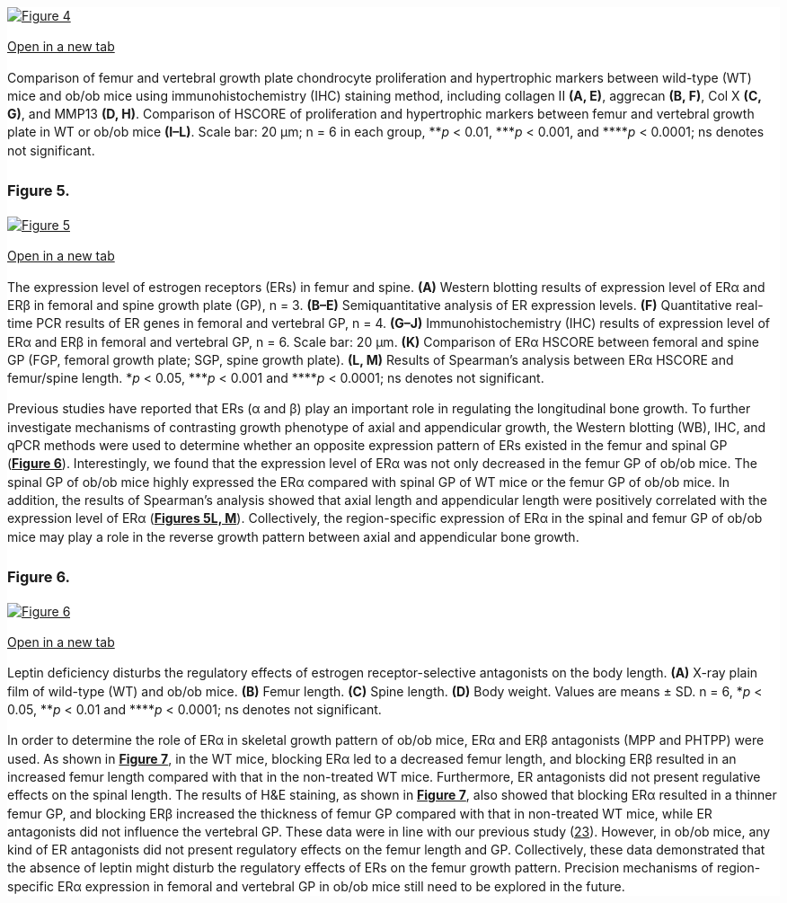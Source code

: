 [![Figure 4](https://cdn.ncbi.nlm.nih.gov/pmc/blobs/2f31/8671758/631ef741ca0f/fendo-12-749449-g004.jpg)](https://www.ncbi.nlm.nih.gov/core/lw/2.0/html/tileshop_pmc/tileshop_pmc_inline.html?title=Click%20on%20image%20to%20zoom&p=PMC3&id=8671758_fendo-12-749449-g004.jpg)

[Open in a new tab](figure/f4/)

Comparison of femur and vertebral growth plate chondrocyte proliferation and hypertrophic markers between wild-type (WT) mice and ob/ob mice using immunohistochemistry (IHC) staining method, including collagen II **(A, E)**, aggrecan **(B, F)**, Col X **(C, G)**, and MMP13 **(D, H)**. Comparison of HSCORE of proliferation and hypertrophic markers between femur and vertebral growth plate in WT or ob/ob mice **(I–L)**. Scale bar: 20 μm; n = 6 in each group, \*\**p* < 0.01, \*\*\**p* < 0.001, and \*\*\*\**p* < 0.0001; ns denotes not significant.

### Figure 5.

[![Figure 5](https://cdn.ncbi.nlm.nih.gov/pmc/blobs/2f31/8671758/cc79e18ad623/fendo-12-749449-g005.jpg)](https://www.ncbi.nlm.nih.gov/core/lw/2.0/html/tileshop_pmc/tileshop_pmc_inline.html?title=Click%20on%20image%20to%20zoom&p=PMC3&id=8671758_fendo-12-749449-g005.jpg)

[Open in a new tab](figure/f5/)

The expression level of estrogen receptors (ERs) in femur and spine. **(A)** Western blotting results of expression level of ERα and ERβ in femoral and spine growth plate (GP), n = 3. **(B–E)** Semiquantitative analysis of ER expression levels. **(F)** Quantitative real-time PCR results of ER genes in femoral and vertebral GP, n = 4. **(G–J)** Immunohistochemistry (IHC) results of expression level of ERα and ERβ in femoral and vertebral GP, n = 6. Scale bar: 20 μm. **(K)** Comparison of ERα HSCORE between femoral and spine GP (FGP, femoral growth plate; SGP, spine growth plate). **(L, M)** Results of Spearman’s analysis between ERα HSCORE and femur/spine length. \**p* < 0.05, \*\*\**p* < 0.001 and \*\*\*\**p* < 0.0001; ns denotes not significant.

Previous studies have reported that ERs (α and β) play an important role in regulating the longitudinal bone growth. To further investigate mechanisms of contrasting growth phenotype of axial and appendicular growth, the Western blotting (WB), IHC, and qPCR methods were used to determine whether an opposite expression pattern of ERs existed in the femur and spinal GP ([**Figure 6**](#f6)). Interestingly, we found that the expression level of ERα was not only decreased in the femur GP of ob/ob mice. The spinal GP of ob/ob mice highly expressed the ERα compared with spinal GP of WT mice or the femur GP of ob/ob mice. In addition, the results of Spearman’s analysis showed that axial length and appendicular length were positively correlated with the expression level of ERα ([**Figures 5L, M**](#f5)). Collectively, the region-specific expression of ERα in the spinal and femur GP of ob/ob mice may play a role in the reverse growth pattern between axial and appendicular bone growth.

### Figure 6.

[![Figure 6](https://cdn.ncbi.nlm.nih.gov/pmc/blobs/2f31/8671758/e4fc73611734/fendo-12-749449-g006.jpg)](https://www.ncbi.nlm.nih.gov/core/lw/2.0/html/tileshop_pmc/tileshop_pmc_inline.html?title=Click%20on%20image%20to%20zoom&p=PMC3&id=8671758_fendo-12-749449-g006.jpg)

[Open in a new tab](figure/f6/)

Leptin deficiency disturbs the regulatory effects of estrogen receptor-selective antagonists on the body length. **(A)** X-ray plain film of wild-type (WT) and ob/ob mice. **(B)** Femur length. **(C)** Spine length. **(D)** Body weight. Values are means ± SD. n = 6, \**p* < 0.05, \*\**p* < 0.01 and \*\*\*\**p* < 0.0001; ns denotes not significant.

In order to determine the role of ERα in skeletal growth pattern of ob/ob mice, ERα and ERβ antagonists (MPP and PHTPP) were used. As shown in [**Figure 7**](#f7), in the WT mice, blocking ERα led to a decreased femur length, and blocking ERβ resulted in an increased femur length compared with that in the non-treated WT mice. Furthermore, ER antagonists did not present regulative effects on the spinal length. The results of H&E staining, as shown in [**Figure 7**](#f7), also showed that blocking ERα resulted in a thinner femur GP, and blocking ERβ increased the thickness of femur GP compared with that in non-treated WT mice, while ER antagonists did not influence the vertebral GP. These data were in line with our previous study ([23](#B23)). However, in ob/ob mice, any kind of ER antagonists did not present regulatory effects on the femur length and GP. Collectively, these data demonstrated that the absence of leptin might disturb the regulatory effects of ERs on the femur growth pattern. Precision mechanisms of region-specific ERα expression in femoral and vertebral GP in ob/ob mice still need to be explored in the future.
